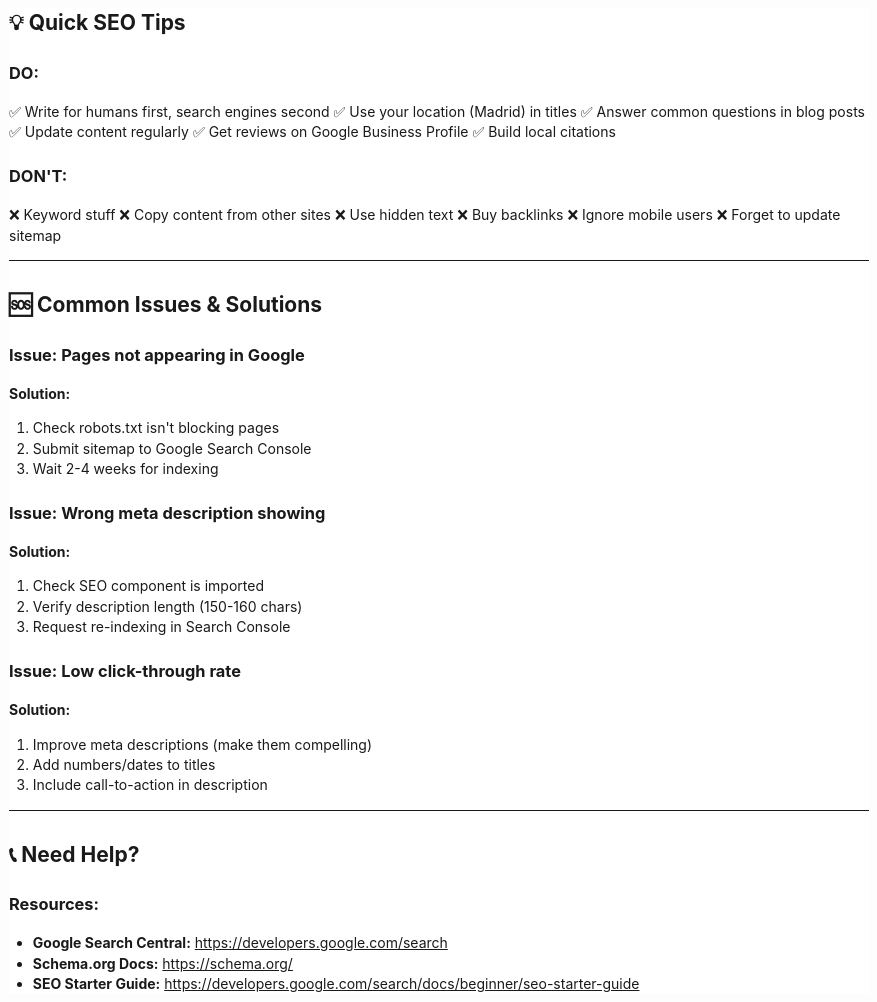 
## 💡 Quick SEO Tips

### DO:
✅ Write for humans first, search engines second
✅ Use your location (Madrid) in titles
✅ Answer common questions in blog posts
✅ Update content regularly
✅ Get reviews on Google Business Profile
✅ Build local citations

### DON'T:
❌ Keyword stuff
❌ Copy content from other sites
❌ Use hidden text
❌ Buy backlinks
❌ Ignore mobile users
❌ Forget to update sitemap

---

## 🆘 Common Issues & Solutions

### Issue: Pages not appearing in Google
**Solution:** 
1. Check robots.txt isn't blocking pages
2. Submit sitemap to Google Search Console
3. Wait 2-4 weeks for indexing

### Issue: Wrong meta description showing
**Solution:**
1. Check SEO component is imported
2. Verify description length (150-160 chars)
3. Request re-indexing in Search Console

### Issue: Low click-through rate
**Solution:**
1. Improve meta descriptions (make them compelling)
2. Add numbers/dates to titles
3. Include call-to-action in description

---

## 📞 Need Help?

### Resources:
- **Google Search Central:** https://developers.google.com/search
- **Schema.org Docs:** https://schema.org/
- **SEO Starter Guide:** https://developers.google.com/search/docs/beginner/seo-starter-guide
